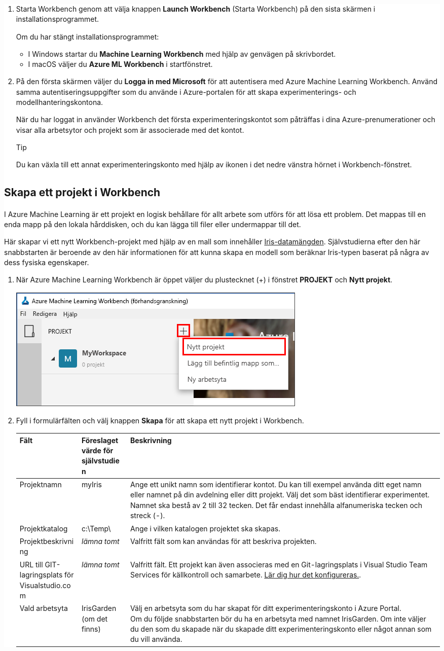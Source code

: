 1. Starta Workbench genom att välja knappen **Launch Workbench** (Starta Workbench) på den sista skärmen i installationsprogrammet. 

   Om du har stängt installationsprogrammet:
   + I Windows startar du **Machine Learning Workbench** med hjälp av genvägen på skrivbordet. 
   + I macOS väljer du **Azure ML Workbench** i startfönstret.

1. På den första skärmen väljer du **Logga in med Microsoft** för att autentisera med Azure Machine Learning Workbench. Använd samma autentiseringsuppgifter som du använde i Azure-portalen för att skapa experimenterings- och modellhanteringskontona. 

   När du har loggat in använder Workbench det första experimenteringskontot som påträffas i dina Azure-prenumerationer och visar alla arbetsytor och projekt som är associerade med det kontot. 

   >[!TIP]
   > Du kan växla till ett annat experimenteringskonto med hjälp av ikonen i det nedre vänstra hörnet i Workbench-fönstret.

## <a name="create-a-project-in-workbench"></a>Skapa ett projekt i Workbench

I Azure Machine Learning är ett projekt en logisk behållare för allt arbete som utförs för att lösa ett problem. Det mappas till en enda mapp på den lokala hårddisken, och du kan lägga till filer eller undermappar till det. 

Här skapar vi ett nytt Workbench-projekt med hjälp av en mall som innehåller [Iris-datamängden](https://en.wikipedia.org/wiki/Iris_flower_data_set). Självstudierna efter den här snabbstarten är beroende av den här informationen för att kunna skapa en modell som beräknar Iris-typen baserat på några av dess fysiska egenskaper.  

1. När Azure Machine Learning Workbench är öppet väljer du plustecknet (+) i fönstret **PROJEKT** och **Nytt projekt**.  

   ![Ny arbetsyta](./media/quickstart-installation/new_ws.png)

1. Fyll i formulärfälten och välj knappen **Skapa** för att skapa ett nytt projekt i Workbench.

   Fält|Föreslaget värde för självstudien|Beskrivning
   ---|---|---
   Projektnamn | myIris |Ange ett unikt namn som identifierar kontot. Du kan till exempel använda ditt eget namn eller namnet på din avdelning eller ditt projekt. Välj det som bäst identifierar experimentet. Namnet ska bestå av 2 till 32 tecken. Det får endast innehålla alfanumeriska tecken och streck (-). 
   Projektkatalog | c:\Temp\ | Ange i vilken katalogen projektet ska skapas.
   Projektbeskrivning | _lämna tomt_ | Valfritt fält som kan användas för att beskriva projekten.
   URL till GIT-lagringsplats för Visualstudio.com |_lämna tomt_ | Valfritt fält. Ett projekt kan även associeras med en Git-lagringsplats i Visual Studio Team Services för källkontroll och samarbete. [Lär dig hur det konfigureras.](/desktop-workbench/using-git-ml-project#step-3-set-up-a-machine-learning-project-and-git-repo). 
   Vald arbetsyta | IrisGarden (om det finns) | Välj en arbetsyta som du har skapat för ditt experimenteringskonto i Azure Portal. <br/>Om du följde snabbstarten bör du ha en arbetsyta med namnet IrisGarden. Om inte väljer du den som du skapade när du skapade ditt experimenteringskonto eller något annan som du vill använda.